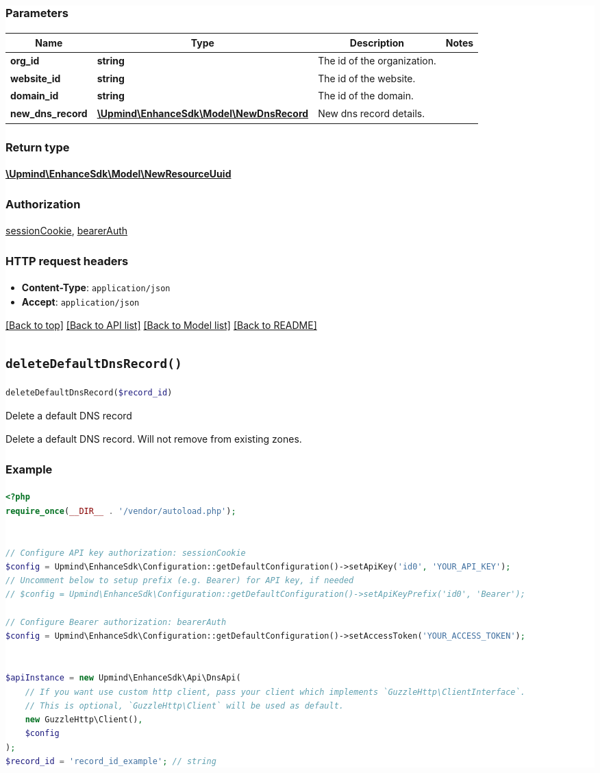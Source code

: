 ### Parameters

| Name | Type | Description  | Notes |
| ------------- | ------------- | ------------- | ------------- |
| **org_id** | **string**| The id of the organization. | |
| **website_id** | **string**| The id of the website. | |
| **domain_id** | **string**| The id of the domain. | |
| **new_dns_record** | [**\Upmind\EnhanceSdk\Model\NewDnsRecord**](../Model/NewDnsRecord.md)| New dns record details. | |

### Return type

[**\Upmind\EnhanceSdk\Model\NewResourceUuid**](../Model/NewResourceUuid.md)

### Authorization

[sessionCookie](../../README.md#sessionCookie), [bearerAuth](../../README.md#bearerAuth)

### HTTP request headers

- **Content-Type**: `application/json`
- **Accept**: `application/json`

[[Back to top]](#) [[Back to API list]](../../README.md#endpoints)
[[Back to Model list]](../../README.md#models)
[[Back to README]](../../README.md)

## `deleteDefaultDnsRecord()`

```php
deleteDefaultDnsRecord($record_id)
```

Delete a default DNS record

Delete a default DNS record.  Will not remove from existing zones.

### Example

```php
<?php
require_once(__DIR__ . '/vendor/autoload.php');


// Configure API key authorization: sessionCookie
$config = Upmind\EnhanceSdk\Configuration::getDefaultConfiguration()->setApiKey('id0', 'YOUR_API_KEY');
// Uncomment below to setup prefix (e.g. Bearer) for API key, if needed
// $config = Upmind\EnhanceSdk\Configuration::getDefaultConfiguration()->setApiKeyPrefix('id0', 'Bearer');

// Configure Bearer authorization: bearerAuth
$config = Upmind\EnhanceSdk\Configuration::getDefaultConfiguration()->setAccessToken('YOUR_ACCESS_TOKEN');


$apiInstance = new Upmind\EnhanceSdk\Api\DnsApi(
    // If you want use custom http client, pass your client which implements `GuzzleHttp\ClientInterface`.
    // This is optional, `GuzzleHttp\Client` will be used as default.
    new GuzzleHttp\Client(),
    $config
);
$record_id = 'record_id_example'; // string
```